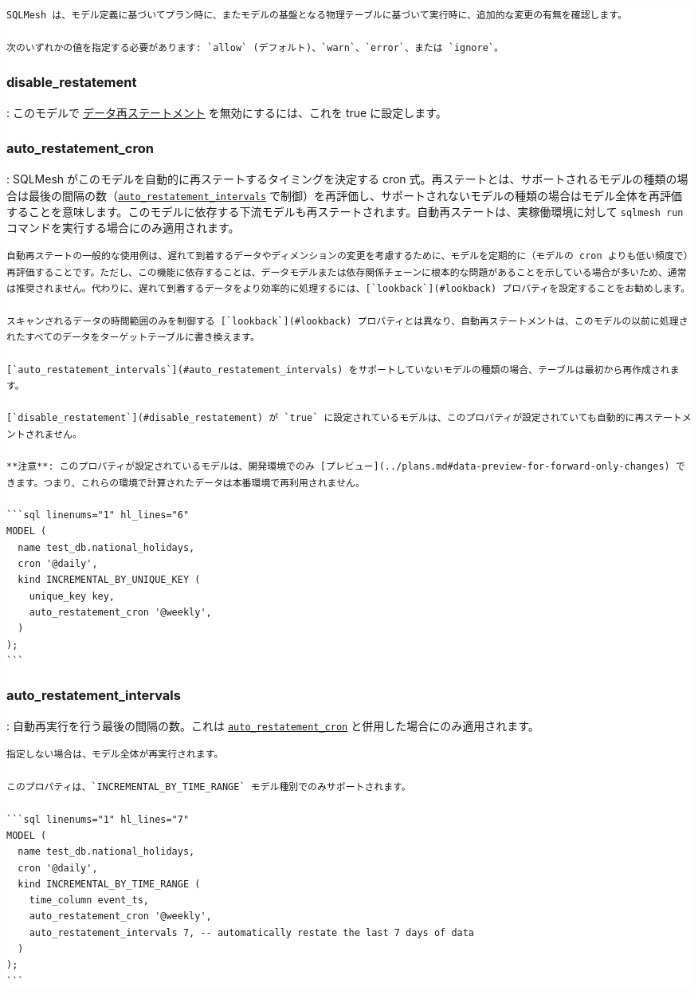     SQLMesh は、モデル定義に基づいてプラン時に、またモデルの基盤となる物理テーブルに基づいて実行時に、追加的な変更の有無を確認します。

    次のいずれかの値を指定する必要があります: `allow` (デフォルト)、`warn`、`error`、または `ignore`。

### disable_restatement
:   このモデルで [データ再ステートメント](../plans.md#restatement-plans) を無効にするには、これを true に設定します。

### auto_restatement_cron
:   SQLMesh がこのモデルを自動的に再ステートするタイミングを決定する cron 式。再ステートとは、サポートされるモデルの種類の場合は最後の間隔の数（[`auto_restatement_intervals`](#auto_restatement_intervals) で制御）を再評価し、サポートされないモデルの種類の場合はモデル全体を再評価することを意味します。このモデルに依存する下流モデルも再ステートされます。自動再ステートは、実稼働環境に対して `sqlmesh run` コマンドを実行する場合にのみ適用されます。

    自動再ステートの一般的な使用例は、遅れて到着するデータやディメンションの変更を考慮するために、モデルを定期的に（モデルの cron よりも低い頻度で）再評価することです。ただし、この機能に依存することは、データモデルまたは依存関係チェーンに根本的な問題があることを示している場合が多いため、通常は推奨されません。代わりに、遅れて到着するデータをより効率的に処理するには、[`lookback`](#lookback) プロパティを設定することをお勧めします。

    スキャンされるデータの時間範囲のみを制御する [`lookback`](#lookback) プロパティとは異なり、自動再ステートメントは、このモデルの以前に処理されたすべてのデータをターゲットテーブルに書き換えます。

    [`auto_restatement_intervals`](#auto_restatement_intervals) をサポートしていないモデルの種類の場合、テーブルは最初から再作成されます。

    [`disable_restatement`](#disable_restatement) が `true` に設定されているモデルは、このプロパティが設定されていても自動的に再ステートメントされません。

    **注意**: このプロパティが設定されているモデルは、開発環境でのみ [プレビュー](../plans.md#data-preview-for-forward-only-changes) できます。つまり、これらの環境で計算されたデータは本番環境で再利用されません。

    ```sql linenums="1" hl_lines="6"
    MODEL (
      name test_db.national_holidays,
      cron '@daily',
      kind INCREMENTAL_BY_UNIQUE_KEY (
        unique_key key,
        auto_restatement_cron '@weekly',
      )
    );
    ```

### auto_restatement_intervals
:   自動再実行を行う最後の間隔の数。これは [`auto_restatement_cron`](#auto_restatement_cron) と併用した場合にのみ適用されます。

    指定しない場合は、モデル全体が再実行されます。

    このプロパティは、`INCREMENTAL_BY_TIME_RANGE` モデル種別でのみサポートされます。

    ```sql linenums="1" hl_lines="7"
    MODEL (
      name test_db.national_holidays,
      cron '@daily',
      kind INCREMENTAL_BY_TIME_RANGE (
        time_column event_ts,
        auto_restatement_cron '@weekly',
        auto_restatement_intervals 7, -- automatically restate the last 7 days of data
      )
    );
    ```
